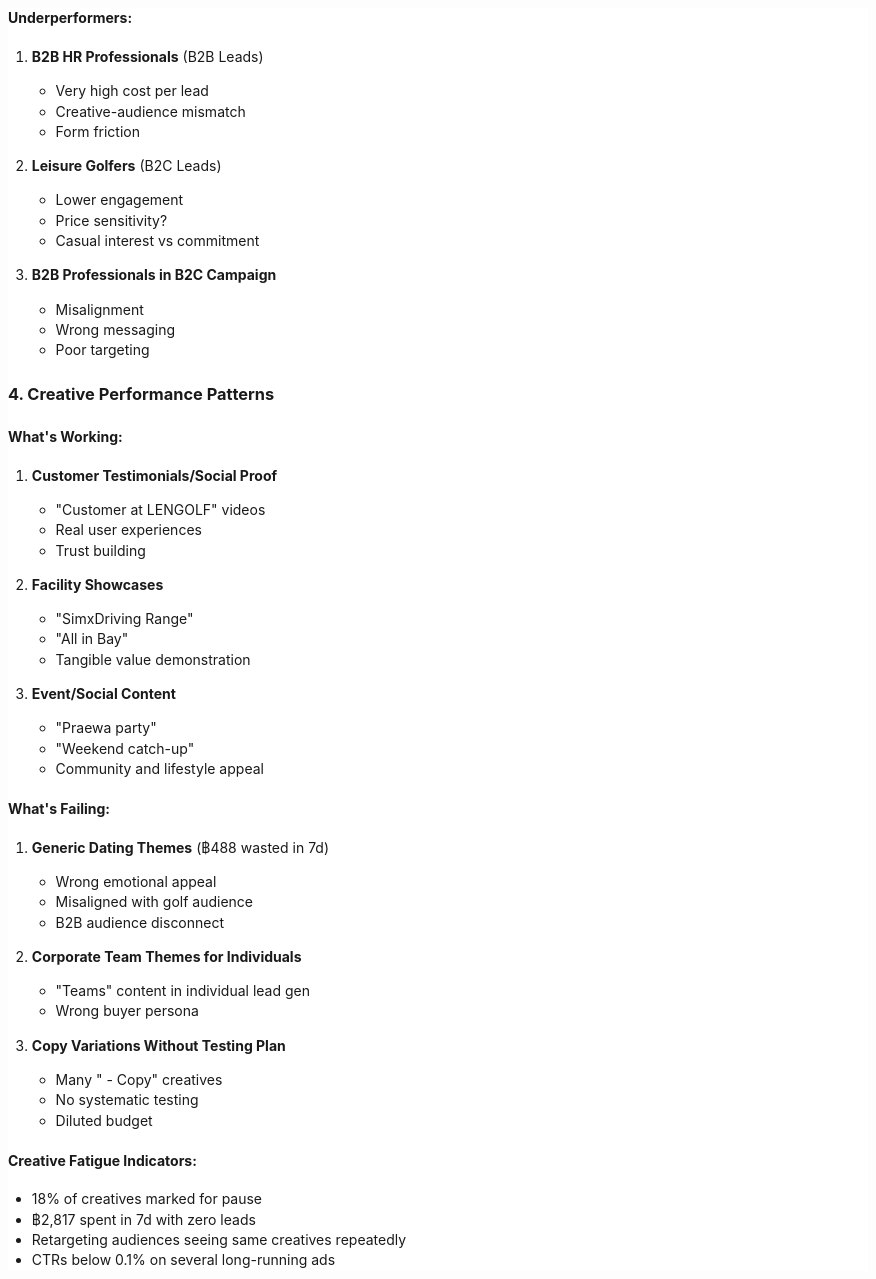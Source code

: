 #### Underperformers:
1. **B2B HR Professionals** (B2B Leads)
   - Very high cost per lead
   - Creative-audience mismatch
   - Form friction

2. **Leisure Golfers** (B2C Leads)
   - Lower engagement
   - Price sensitivity?
   - Casual interest vs commitment

3. **B2B Professionals in B2C Campaign**
   - Misalignment
   - Wrong messaging
   - Poor targeting

### 4. Creative Performance Patterns

#### What's Working:

1. **Customer Testimonials/Social Proof**
   - "Customer at LENGOLF" videos
   - Real user experiences
   - Trust building

2. **Facility Showcases**
   - "SimxDriving Range"
   - "All in Bay"
   - Tangible value demonstration

3. **Event/Social Content**
   - "Praewa party"
   - "Weekend catch-up"
   - Community and lifestyle appeal

#### What's Failing:

1. **Generic Dating Themes** (฿488 wasted in 7d)
   - Wrong emotional appeal
   - Misaligned with golf audience
   - B2B audience disconnect

2. **Corporate Team Themes for Individuals**
   - "Teams" content in individual lead gen
   - Wrong buyer persona

3. **Copy Variations Without Testing Plan**
   - Many " - Copy" creatives
   - No systematic testing
   - Diluted budget

#### Creative Fatigue Indicators:

- 18% of creatives marked for pause
- ฿2,817 spent in 7d with zero leads
- Retargeting audiences seeing same creatives repeatedly
- CTRs below 0.1% on several long-running ads
